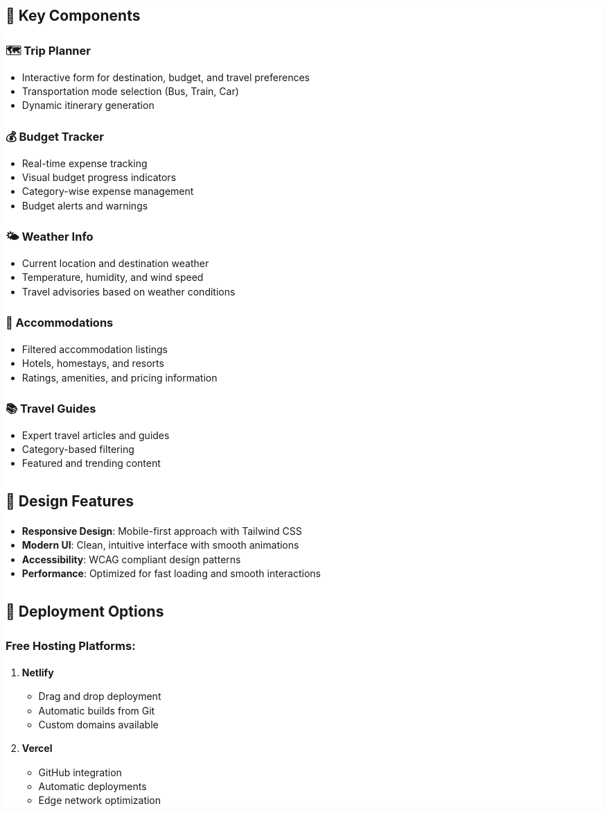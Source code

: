 ## 🎯 Key Components

### 🗺️ Trip Planner
- Interactive form for destination, budget, and travel preferences
- Transportation mode selection (Bus, Train, Car)
- Dynamic itinerary generation

### 💰 Budget Tracker
- Real-time expense tracking
- Visual budget progress indicators
- Category-wise expense management
- Budget alerts and warnings

### 🌤️ Weather Info
- Current location and destination weather
- Temperature, humidity, and wind speed
- Travel advisories based on weather conditions

### 🏨 Accommodations
- Filtered accommodation listings
- Hotels, homestays, and resorts
- Ratings, amenities, and pricing information

### 📚 Travel Guides
- Expert travel articles and guides
- Category-based filtering
- Featured and trending content

## 🎨 Design Features

- **Responsive Design**: Mobile-first approach with Tailwind CSS
- **Modern UI**: Clean, intuitive interface with smooth animations
- **Accessibility**: WCAG compliant design patterns
- **Performance**: Optimized for fast loading and smooth interactions

## 🚀 Deployment Options

### Free Hosting Platforms:

1. **Netlify**
   - Drag and drop deployment
   - Automatic builds from Git
   - Custom domains available

2. **Vercel**
   - GitHub integration
   - Automatic deployments
   - Edge network optimization
